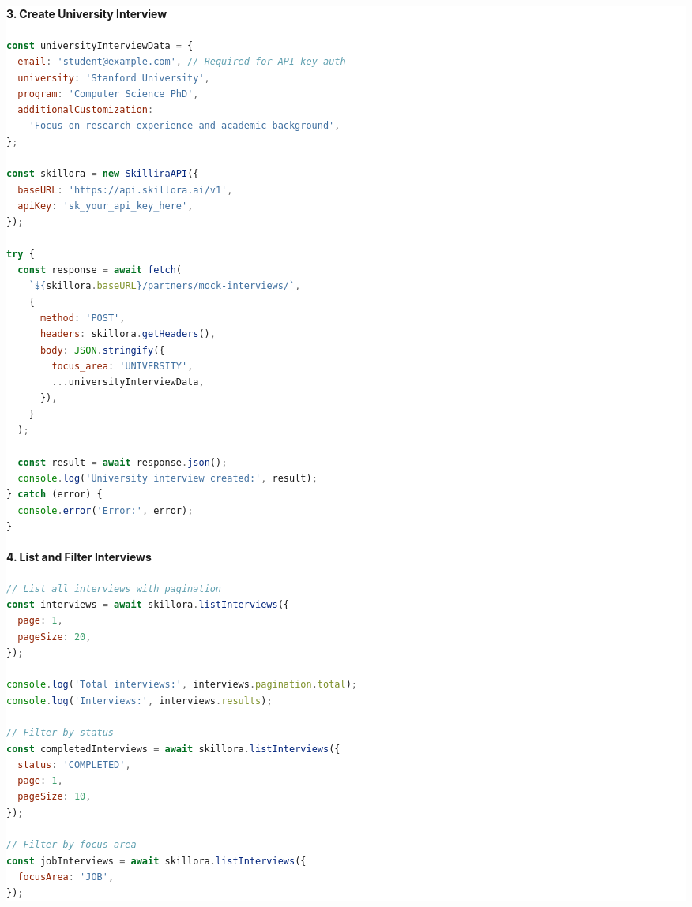 #### 3. Create University Interview

```javascript
const universityInterviewData = {
  email: 'student@example.com', // Required for API key auth
  university: 'Stanford University',
  program: 'Computer Science PhD',
  additionalCustomization:
    'Focus on research experience and academic background',
};

const skillora = new SkilliraAPI({
  baseURL: 'https://api.skillora.ai/v1',
  apiKey: 'sk_your_api_key_here',
});

try {
  const response = await fetch(
    `${skillora.baseURL}/partners/mock-interviews/`,
    {
      method: 'POST',
      headers: skillora.getHeaders(),
      body: JSON.stringify({
        focus_area: 'UNIVERSITY',
        ...universityInterviewData,
      }),
    }
  );

  const result = await response.json();
  console.log('University interview created:', result);
} catch (error) {
  console.error('Error:', error);
}
```

#### 4. List and Filter Interviews

```javascript
// List all interviews with pagination
const interviews = await skillora.listInterviews({
  page: 1,
  pageSize: 20,
});

console.log('Total interviews:', interviews.pagination.total);
console.log('Interviews:', interviews.results);

// Filter by status
const completedInterviews = await skillora.listInterviews({
  status: 'COMPLETED',
  page: 1,
  pageSize: 10,
});

// Filter by focus area
const jobInterviews = await skillora.listInterviews({
  focusArea: 'JOB',
});
```
